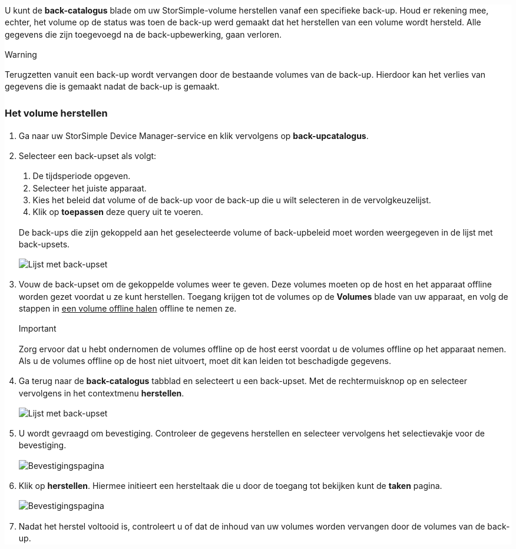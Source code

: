 U kunt de **back-catalogus** blade om uw StorSimple-volume herstellen vanaf een specifieke back-up. Houd er rekening mee, echter, het volume op de status was toen de back-up werd gemaakt dat het herstellen van een volume wordt hersteld. Alle gegevens die zijn toegevoegd na de back-upbewerking, gaan verloren.

> [!WARNING]
> Terugzetten vanuit een back-up wordt vervangen door de bestaande volumes van de back-up. Hierdoor kan het verlies van gegevens die is gemaakt nadat de back-up is gemaakt.


### <a name="to-restore-your-volume"></a>Het volume herstellen
1. Ga naar uw StorSimple Device Manager-service en klik vervolgens op **back-upcatalogus**.

2. Selecteer een back-upset als volgt:
   
   1. De tijdsperiode opgeven.
   2. Selecteer het juiste apparaat.
   3. Kies het beleid dat volume of de back-up voor de back-up die u wilt selecteren in de vervolgkeuzelijst.
   4. Klik op **toepassen** deze query uit te voeren.

    De back-ups die zijn gekoppeld aan het geselecteerde volume of back-upbeleid moet worden weergegeven in de lijst met back-upsets.
   
    ![Lijst met back-upset](./media/storsimple-8000-restore-from-backup-set-u2/bucatalog.png)     
     
3. Vouw de back-upset om de gekoppelde volumes weer te geven. Deze volumes moeten op de host en het apparaat offline worden gezet voordat u ze kunt herstellen. Toegang krijgen tot de volumes op de **Volumes** blade van uw apparaat, en volg de stappen in [een volume offline halen](storsimple-8000-manage-volumes-u2.md#take-a-volume-offline) offline te nemen ze.
   
   > [!IMPORTANT]
   > Zorg ervoor dat u hebt ondernomen de volumes offline op de host eerst voordat u de volumes offline op het apparaat nemen. Als u de volumes offline op de host niet uitvoert, moet dit kan leiden tot beschadigde gegevens.
   
4. Ga terug naar de **back-catalogus** tabblad en selecteert u een back-upset. Met de rechtermuisknop op en selecteer vervolgens in het contextmenu **herstellen**.

    ![Lijst met back-upset](./media/storsimple-8000-restore-from-backup-set-u2/restorebu1.png)

5. U wordt gevraagd om bevestiging. Controleer de gegevens herstellen en selecteer vervolgens het selectievakje voor de bevestiging.
   
    ![Bevestigingspagina](./media/storsimple-8000-restore-from-backup-set-u2/restorebu2.png)

7.  Klik op **herstellen**. Hiermee initieert een hersteltaak die u door de toegang tot bekijken kunt de **taken** pagina.

    ![Bevestigingspagina](./media/storsimple-8000-restore-from-backup-set-u2/restorebu5.png)

8. Nadat het herstel voltooid is, controleert u of dat de inhoud van uw volumes worden vervangen door de volumes van de back-up.

